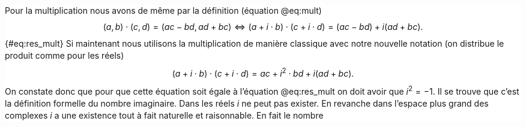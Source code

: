 Pour la multiplication nous avons de même par la définition (équation
@eq:mult)
$$(a,b)\cdot(c,d)=(ac-bd,ad+bc)\Leftrightarrow(a+i\cdot b)\cdot(c+i\cdot d)=(ac-bd)+i(ad+bc).$${#eq:res_mult}
Si maintenant nous utilisons la multiplication de manière classique avec
notre nouvelle notation (on distribue le produit comme pour les réels)
$$(a+i\cdot b)\cdot(c+i\cdot d)=ac+i^2\cdot bd+i(ad+bc).$$ On constate
donc que pour que cette équation soit égale à l’équation
@eq:res_mult on doit avoir que $i^2=-1$. Il se trouve que c’est
la définition formelle du nombre imaginaire. Dans les réels $i$ ne peut
pas exister. En revanche dans l’espace plus grand des complexes $i$ a
une existence tout à fait naturelle et raisonnable. En fait le nombre
